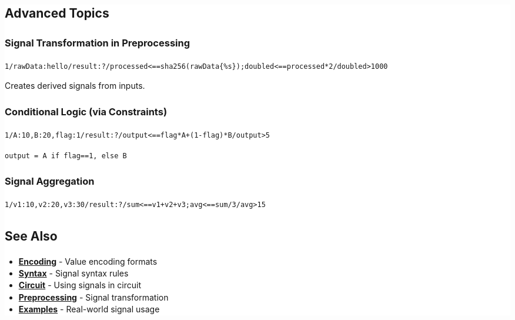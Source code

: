 ## Advanced Topics

### Signal Transformation in Preprocessing

```
1/rawData:hello/result:?/processed<==sha256(rawData{%s});doubled<==processed*2/doubled>1000
```

Creates derived signals from inputs.

### Conditional Logic (via Constraints)

```
1/A:10,B:20,flag:1/result:?/output<==flag*A+(1-flag)*B/output>5
```

`output = A if flag==1, else B`

### Signal Aggregation

```
1/v1:10,v2:20,v3:30/result:?/sum<==v1+v2+v3;avg<==sum/3/avg>15
```

## See Also

- **[Encoding](ENCODING.md)** - Value encoding formats
- **[Syntax](SYNTAX.md)** - Signal syntax rules
- **[Circuit](CIRCUIT.md)** - Using signals in circuit
- **[Preprocessing](PREPROCESSING.md)** - Signal transformation
- **[Examples](EXAMPLES.md)** - Real-world signal usage